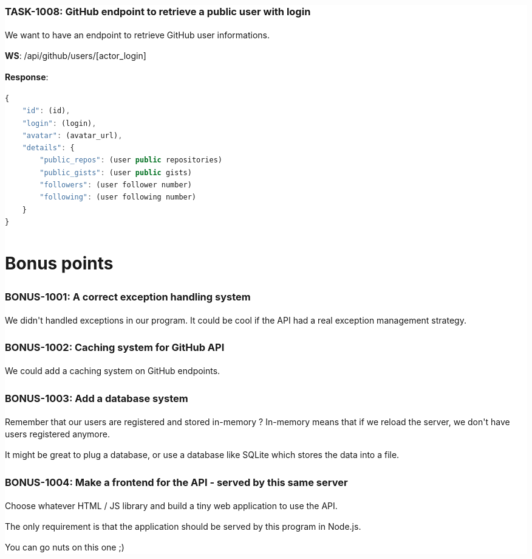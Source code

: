 ### TASK-1008: GitHub endpoint to retrieve a public user with login

We want to have an endpoint to retrieve GitHub user informations.

**WS**: /api/github/users/[actor_login]

**Response**:
```js
{
    "id": (id),
    "login": (login),
    "avatar": (avatar_url),
    "details": {
        "public_repos":	(user public repositories)
        "public_gists":	(user public gists)
        "followers": (user follower number)
        "following": (user following number)
    }
}
```

# Bonus points

### BONUS-1001: A correct exception handling system

We didn't handled exceptions in our program. It could be cool if the API had a real exception management strategy.

### BONUS-1002: Caching system for GitHub API

We could add a caching system on GitHub endpoints.

### BONUS-1003: Add a database system

Remember that our users are registered and stored in-memory ? In-memory means that if we reload the server, we don't have users registered anymore.

It might be great to plug a database, or use a database like SQLite which stores the data into a file.

### BONUS-1004: Make a frontend for the API - served by this same server

Choose whatever HTML / JS library and build a tiny web application to use the API.

The only requirement is that the application should be served by this program in Node.js.

You can go nuts on this one ;)
